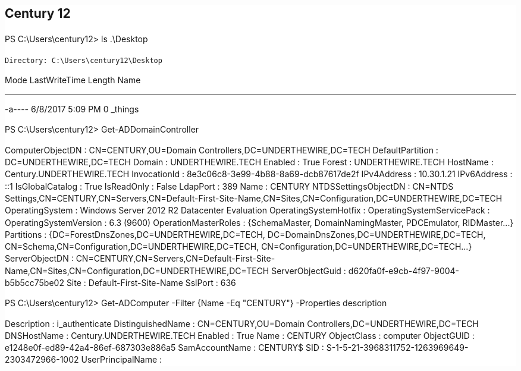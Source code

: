 ## Century 12

PS C:\Users\century12> ls .\Desktop


    Directory: C:\Users\century12\Desktop


Mode                LastWriteTime         Length Name
----                -------------         ------ ----
-a----         6/8/2017   5:09 PM              0 _things

PS C:\Users\century12> Get-ADDomainController


ComputerObjectDN           : CN=CENTURY,OU=Domain Controllers,DC=UNDERTHEWIRE,DC=TECH
DefaultPartition           : DC=UNDERTHEWIRE,DC=TECH
Domain                     : UNDERTHEWIRE.TECH
Enabled                    : True
Forest                     : UNDERTHEWIRE.TECH
HostName                   : Century.UNDERTHEWIRE.TECH
InvocationId               : 8e3c06c8-3e99-4b88-8a69-dcb87617de2f
IPv4Address                : 10.30.1.21
IPv6Address                : ::1
IsGlobalCatalog            : True
IsReadOnly                 : False
LdapPort                   : 389
Name                       : CENTURY
NTDSSettingsObjectDN       : CN=NTDS Settings,CN=CENTURY,CN=Servers,CN=Default-First-Site-Name,CN=Sites,CN=Configuration,DC=UNDERTHEWIRE,DC=TECH
OperatingSystem            : Windows Server 2012 R2 Datacenter Evaluation
OperatingSystemHotfix      :
OperatingSystemServicePack :
OperatingSystemVersion     : 6.3 (9600)
OperationMasterRoles       : {SchemaMaster, DomainNamingMaster, PDCEmulator, RIDMaster...}
Partitions                 : {DC=ForestDnsZones,DC=UNDERTHEWIRE,DC=TECH, DC=DomainDnsZones,DC=UNDERTHEWIRE,DC=TECH,
                             CN=Schema,CN=Configuration,DC=UNDERTHEWIRE,DC=TECH, CN=Configuration,DC=UNDERTHEWIRE,DC=TECH...}
ServerObjectDN             : CN=CENTURY,CN=Servers,CN=Default-First-Site-Name,CN=Sites,CN=Configuration,DC=UNDERTHEWIRE,DC=TECH
ServerObjectGuid           : d620fa0f-e9cb-4f97-9004-b5b5cc75be02
Site                       : Default-First-Site-Name
SslPort                    : 636

PS C:\Users\century12> Get-ADComputer -Filter {Name -Eq "CENTURY"} -Properties description


Description       : i_authenticate
DistinguishedName : CN=CENTURY,OU=Domain Controllers,DC=UNDERTHEWIRE,DC=TECH
DNSHostName       : Century.UNDERTHEWIRE.TECH
Enabled           : True
Name              : CENTURY
ObjectClass       : computer
ObjectGUID        : e1248e0f-ed89-42a4-86ef-687303e886a5
SamAccountName    : CENTURY$
SID               : S-1-5-21-3968311752-1263969649-2303472966-1002
UserPrincipalName :
